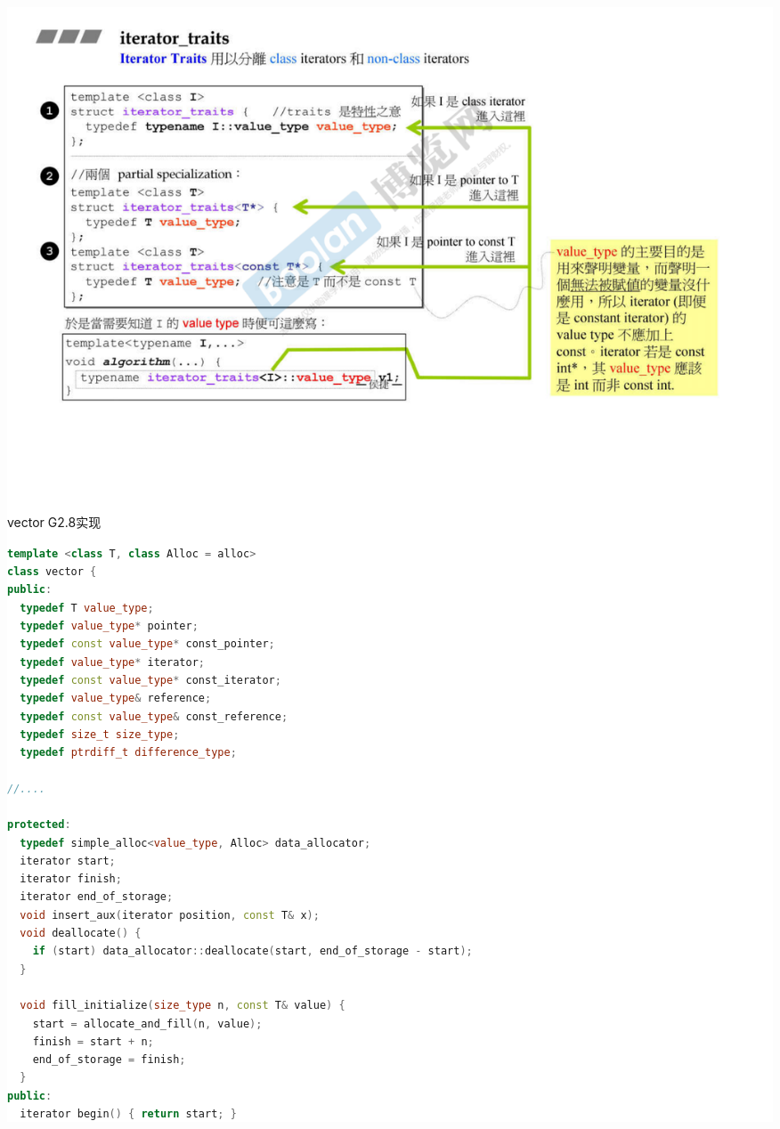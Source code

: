 ![](../../../images/c%26c%2B%2B/stl20.png)

vector G2.8实现
```c++
template <class T, class Alloc = alloc>
class vector {
public:
  typedef T value_type;
  typedef value_type* pointer;
  typedef const value_type* const_pointer;
  typedef value_type* iterator;
  typedef const value_type* const_iterator;
  typedef value_type& reference;
  typedef const value_type& const_reference;
  typedef size_t size_type;
  typedef ptrdiff_t difference_type;

//....

protected:
  typedef simple_alloc<value_type, Alloc> data_allocator;
  iterator start;
  iterator finish;
  iterator end_of_storage;
  void insert_aux(iterator position, const T& x);
  void deallocate() {
    if (start) data_allocator::deallocate(start, end_of_storage - start);
  }

  void fill_initialize(size_type n, const T& value) {
    start = allocate_and_fill(n, value);
    finish = start + n;
    end_of_storage = finish;
  }
public:
  iterator begin() { return start; }
```